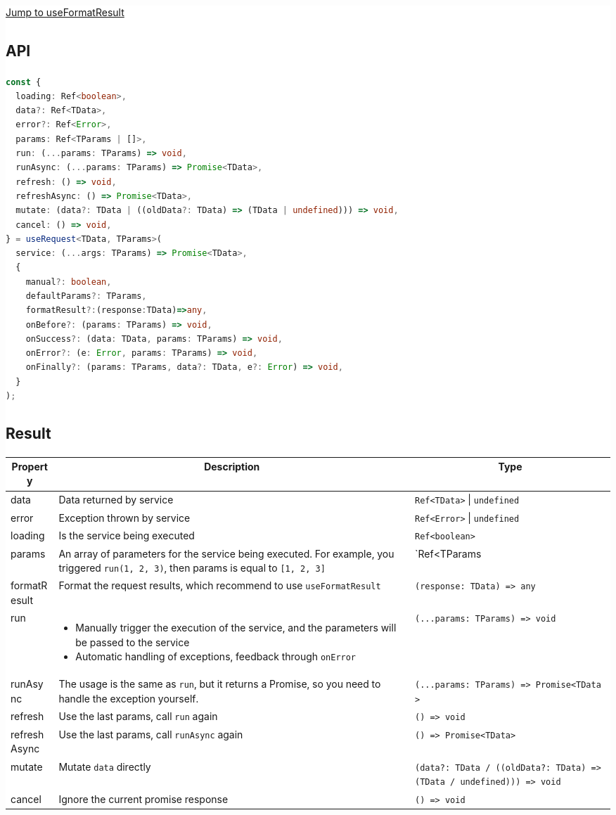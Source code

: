 <a href="/docs/hooks/en/useFormatResult/" >Jump to useFormatResult</a>

## API

```ts
const {
  loading: Ref<boolean>,
  data?: Ref<TData>,
  error?: Ref<Error>,
  params: Ref<TParams | []>,
  run: (...params: TParams) => void,
  runAsync: (...params: TParams) => Promise<TData>,
  refresh: () => void,
  refreshAsync: () => Promise<TData>,
  mutate: (data?: TData | ((oldData?: TData) => (TData | undefined))) => void,
  cancel: () => void,
} = useRequest<TData, TParams>(
  service: (...args: TParams) => Promise<TData>,
  {
    manual?: boolean,
    defaultParams?: TParams,
    formatResult?:(response:TData)=>any,
    onBefore?: (params: TParams) => void,
    onSuccess?: (data: TData, params: TParams) => void,
    onError?: (e: Error, params: TParams) => void,
    onFinally?: (params: TParams, data?: TData, e?: Error) => void,
  }
);
```

## Result

| Property | Description | Type |
| --- | --- | --- |
| data | Data returned by service | `Ref<TData>` \| `undefined` |
| error | Exception thrown by service | `Ref<Error>` \| `undefined` |
| loading | Is the service being executed | `Ref<boolean>` |
| params | An array of parameters for the service being executed. For example, you triggered `run(1, 2, 3)`, then params is equal to `[1, 2, 3]` | `Ref<TParams | []>` |
| formatResult | Format the request results, which recommend to use `useFormatResult` | `(response: TData) => any` |  |
| run | <ul><li> Manually trigger the execution of the service, and the parameters will be passed to the service</li><li>Automatic handling of exceptions, feedback through `onError`</li></ul> | `(...params: TParams) => void` |
| runAsync | The usage is the same as `run`, but it returns a Promise, so you need to handle the exception yourself. | `(...params: TParams) => Promise<TData>` |
| refresh | Use the last params, call `run` again | `() => void` |
| refreshAsync | Use the last params, call `runAsync` again | `() => Promise<TData>` |
| mutate | Mutate `data` directly | `(data?: TData / ((oldData?: TData) => (TData / undefined))) => void` |
| cancel | Ignore the current promise response | `() => void` |
